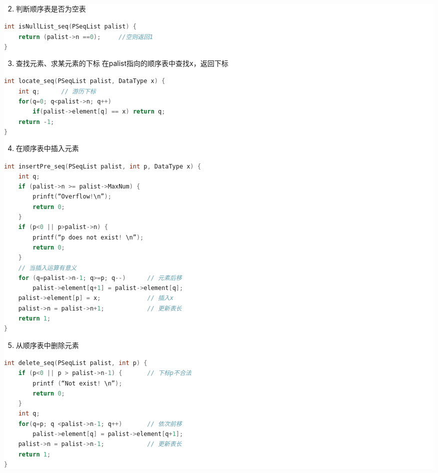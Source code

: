 2. 判断顺序表是否为空表
```c
int isNullList_seq(PSeqList palist) {     
    return (palist->n ==0);     //空则返回1
}

```

3. 查找元素、求某元素的下标
在palist指向的顺序表中查找x，返回下标
```c
int locate_seq(PSeqList palist, DataType x) {
    int q;      // 游历下标
    for(q=0; q<palist->n; q++)
        if(palist->element[q] == x) return q;
    return -1;
}
```

4. 在顺序表中插入元素
```c
int insertPre_seq(PSeqList palist, int p, DataType x) { 
    int q; 
    if (palist->n >= palist->MaxNum) { 
        prinft(“Overflow!\n”); 
        return 0;
    }    
    if (p<0 || p>palist->n) { 
        printf(“p does not exist! \n”);  
        return 0; 
    }
    // 当插入运算有意义
    for (q=palist->n-1; q>=p; q--)      // 元素后移
        palist->element[q+1] = palist->element[q]; 
    palist->element[p] = x;             // 插入x
    palist->n = palist->n+1;            // 更新表长
    return 1;
}
```

5. 从顺序表中删除元素
```c
int delete_seq(PSeqList palist, int p) {
    if (p<0 || p > palist->n-1) {       // 下标p不合法
        printf (“Not exist! \n”);  
        return 0;
    }
    int q; 
    for(q=p; q <palist->n-1; q++)       // 依次前移
        palist->element[q] = palist->element[q+1];
    palist->n = palist->n-1;            // 更新表长
    return 1;
}
```
